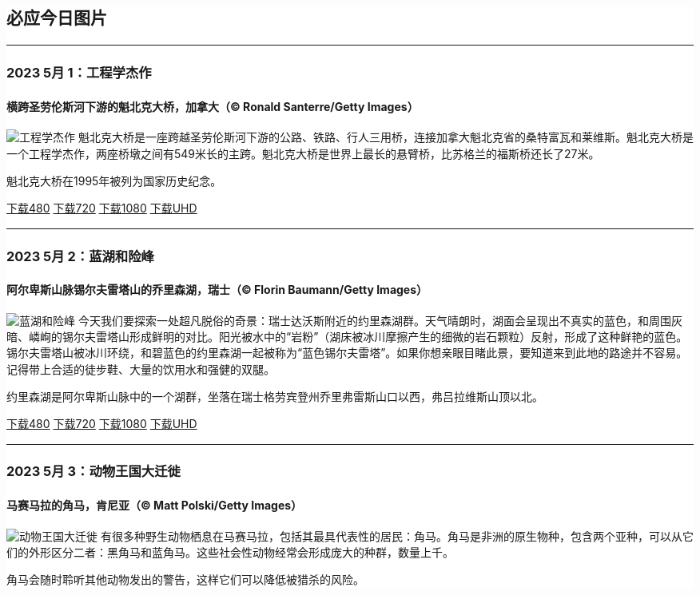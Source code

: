 ## 必应今日图片

---
### 2023 5月 1：工程学杰作
#### 横跨圣劳伦斯河下游的魁北克大桥，加拿大（© Ronald Santerre/Getty Images）
![工程学杰作](https://cn.bing.com/th?id=OHR.QuebecCityBridge_ZH-CN9618387961_800x480.jpg&rf=LaDigue_800x480.jpg "工程学杰作")
魁北克大桥是一座跨越圣劳伦斯河下游的公路、铁路、行人三用桥，连接加拿大魁北克省的桑特富瓦和莱维斯。魁北克大桥是一个工程学杰作，两座桥墩之间有549米长的主跨。魁北克大桥是世界上最长的悬臂桥，比苏格兰的福斯桥还长了27米。

魁北克大桥在1995年被列为国家历史纪念。

[下载480](https://cn.bing.com/th?id=OHR.QuebecCityBridge_ZH-CN9618387961_800x480.jpg&rf=LaDigue_800x480.jpg "横跨圣劳伦斯河下游的魁北克大桥，加拿大")
[下载720](https://cn.bing.com/th?id=OHR.QuebecCityBridge_ZH-CN9618387961_1024x768.jpg&rf=LaDigue_1024x768.jpg "横跨圣劳伦斯河下游的魁北克大桥，加拿大")
[下载1080](https://cn.bing.com/th?id=OHR.QuebecCityBridge_ZH-CN9618387961_1920x1080.jpg&rf=LaDigue_1920x1080.jpg "横跨圣劳伦斯河下游的魁北克大桥，加拿大")
[下载UHD](https://cn.bing.com/th?id=OHR.QuebecCityBridge_ZH-CN9618387961_UHD.jpg&rf=LaDigue_UHD.jpg "横跨圣劳伦斯河下游的魁北克大桥，加拿大")


---
### 2023 5月 2：蓝湖和险峰
#### 阿尔卑斯山脉锡尔夫雷塔山的乔里森湖，瑞士（© Florin Baumann/Getty Images）
![蓝湖和险峰](https://cn.bing.com/th?id=OHR.KlostersSerneus_ZH-CN9821473046_800x480.jpg&rf=LaDigue_800x480.jpg "蓝湖和险峰")
今天我们要探索一处超凡脱俗的奇景：瑞士达沃斯附近的约里森湖群。天气晴朗时，湖面会呈现出不真实的蓝色，和周围灰暗、嶙峋的锡尔夫雷塔山形成鲜明的对比。阳光被水中的“岩粉”（湖床被冰川摩擦产生的细微的岩石颗粒）反射，形成了这种鲜艳的蓝色。锡尔夫雷塔山被冰川环绕，和碧蓝色的约里森湖一起被称为“蓝色锡尔夫雷塔”。如果你想亲眼目睹此景，要知道来到此地的路途并不容易。记得带上合适的徒步鞋、大量的饮用水和强健的双腿。

约里森湖是阿尔卑斯山脉中的一个湖群，坐落在瑞士格劳宾登州乔里弗雷斯山口以西，弗吕拉维斯山顶以北。

[下载480](https://cn.bing.com/th?id=OHR.KlostersSerneus_ZH-CN9821473046_800x480.jpg&rf=LaDigue_800x480.jpg "阿尔卑斯山脉锡尔夫雷塔山的乔里森湖，瑞士")
[下载720](https://cn.bing.com/th?id=OHR.KlostersSerneus_ZH-CN9821473046_1024x768.jpg&rf=LaDigue_1024x768.jpg "阿尔卑斯山脉锡尔夫雷塔山的乔里森湖，瑞士")
[下载1080](https://cn.bing.com/th?id=OHR.KlostersSerneus_ZH-CN9821473046_1920x1080.jpg&rf=LaDigue_1920x1080.jpg "阿尔卑斯山脉锡尔夫雷塔山的乔里森湖，瑞士")
[下载UHD](https://cn.bing.com/th?id=OHR.KlostersSerneus_ZH-CN9821473046_UHD.jpg&rf=LaDigue_UHD.jpg "阿尔卑斯山脉锡尔夫雷塔山的乔里森湖，瑞士")


---
### 2023 5月 3：动物王国大迁徙
#### 马赛马拉的角马，肯尼亚（© Matt Polski/Getty Images）
![动物王国大迁徙](https://cn.bing.com/th?id=OHR.ThreeWildebeest_ZH-CN0175563521_800x480.jpg&rf=LaDigue_800x480.jpg "动物王国大迁徙")
有很多种野生动物栖息在马赛马拉，包括其最具代表性的居民：角马。角马是非洲的原生物种，包含两个亚种，可以从它们的外形区分二者：黑角马和蓝角马。这些社会性动物经常会形成庞大的种群，数量上千。

角马会随时聆听其他动物发出的警告，这样它们可以降低被猎杀的风险。
